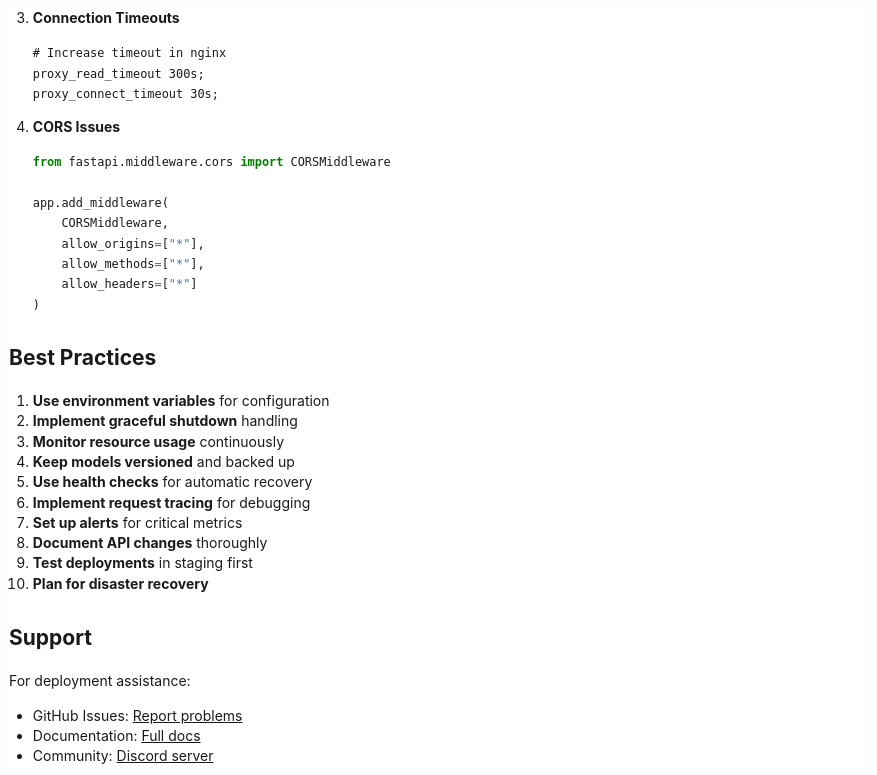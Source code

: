 3. **Connection Timeouts**
   ```nginx
   # Increase timeout in nginx
   proxy_read_timeout 300s;
   proxy_connect_timeout 30s;
   ```

4. **CORS Issues**
   ```python
   from fastapi.middleware.cors import CORSMiddleware
   
   app.add_middleware(
       CORSMiddleware,
       allow_origins=["*"],
       allow_methods=["*"],
       allow_headers=["*"]
   )
   ```

## Best Practices

1. **Use environment variables** for configuration
2. **Implement graceful shutdown** handling
3. **Monitor resource usage** continuously
4. **Keep models versioned** and backed up
5. **Use health checks** for automatic recovery
6. **Implement request tracing** for debugging
7. **Set up alerts** for critical metrics
8. **Document API changes** thoroughly
9. **Test deployments** in staging first
10. **Plan for disaster recovery**

## Support

For deployment assistance:
- GitHub Issues: [Report problems](https://github.com/dlgiant/cabruca-segmentation/issues)
- Documentation: [Full docs](https://docs.cabruca.ai)
- Community: [Discord server](https://discord.gg/cabruca)